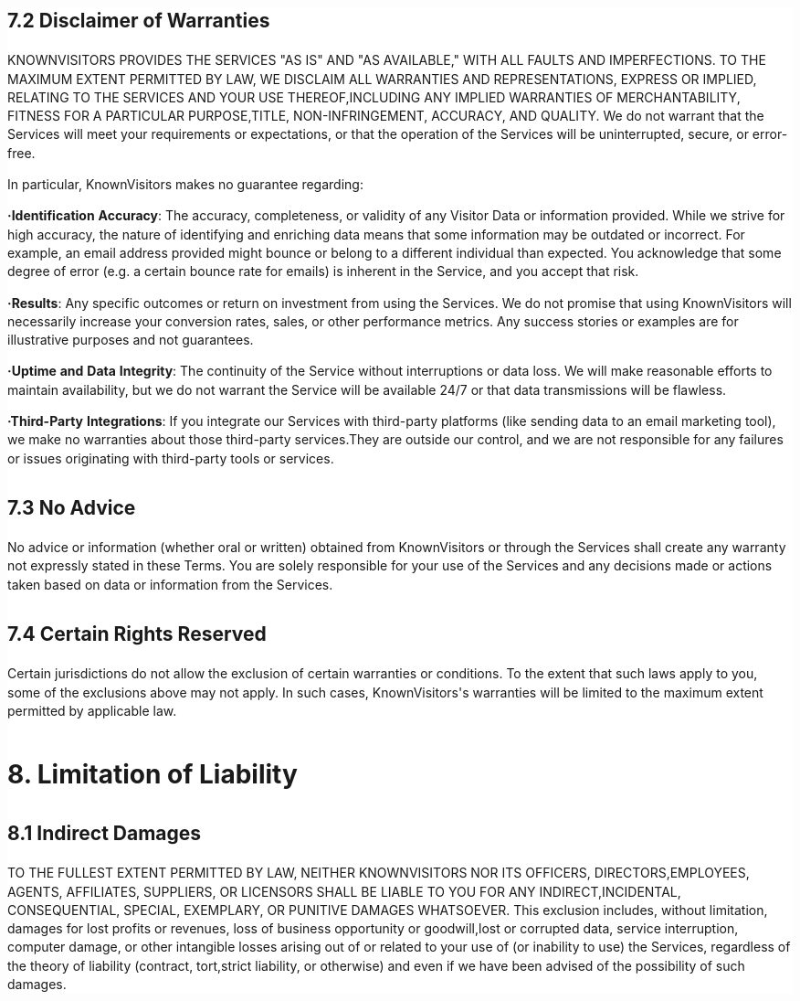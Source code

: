 ## 7.2 Disclaimer of Warranties

KNOWNVISITORS PROVIDES THE SERVICES "AS IS" AND "AS AVAILABLE," WITH ALL FAULTS AND IMPERFECTIONS. TO THE MAXIMUM EXTENT PERMITTED BY LAW, WE DISCLAIM ALL WARRANTIES AND REPRESENTATIONS, EXPRESS OR IMPLIED, RELATING TO THE SERVICES AND YOUR USE THEREOF,INCLUDING ANY IMPLIED WARRANTIES OF MERCHANTABILITY, FITNESS FOR A PARTICULAR PURPOSE,TITLE, NON-INFRINGEMENT, ACCURACY, AND QUALITY. We do not warrant that the Services will meet your requirements or expectations, or that the operation of the Services will be uninterrupted, secure, or error-free.



In particular, KnownVisitors makes no guarantee regarding:

**·Identification** **Accuracy**: The accuracy, completeness, or validity of any Visitor Data or information provided. While we strive for high accuracy, the nature of identifying and enriching data means that some information may be outdated or incorrect. For example, an email address provided might bounce or belong to a different individual than expected. You acknowledge that some degree of error (e.g. a certain bounce rate for emails) is inherent in the Service, and you accept that risk.

**·Results**: Any specific outcomes or return on investment from using the Services. We do not promise that using KnownVisitors will necessarily increase your conversion rates, sales, or other performance metrics. Any success stories or examples are for illustrative purposes and not guarantees.

**·Uptime** **and** **Data** **Integrity**: The continuity of the Service without interruptions or data loss. We will make reasonable efforts to maintain availability, but we do not warrant the Service will be available 24/7 or that data transmissions will be flawless.

**·Third-Party** **Integrations**: If you integrate our Services with third-party platforms (like sending data to an email marketing tool), we make no warranties about those third-party services.They are outside our control, and we are not responsible for any failures or issues originating with third-party tools or services.

## 7.3 No Advice

No advice or information (whether oral or written) obtained from KnownVisitors or through the Services shall create any warranty not expressly stated in these Terms. You are solely responsible for your use of the Services and any decisions made or actions taken based on data or information from the Services.

## 7.4 Certain Rights Reserved

Certain jurisdictions do not allow the exclusion of certain warranties or conditions. To the extent that such laws apply to you, some of the exclusions above may not apply. In such cases, KnownVisitors's warranties will be limited to the maximum extent permitted by applicable law.

# 8. Limitation of Liability

## 8.1 Indirect Damages

TO THE FULLEST EXTENT PERMITTED BY LAW, NEITHER KNOWNVISITORS NOR ITS OFFICERS, DIRECTORS,EMPLOYEES, AGENTS, AFFILIATES, SUPPLIERS, OR LICENSORS SHALL BE LIABLE TO YOU FOR ANY INDIRECT,INCIDENTAL, CONSEQUENTIAL, SPECIAL, EXEMPLARY, OR PUNITIVE DAMAGES WHATSOEVER. This exclusion includes, without limitation, damages for lost profits or revenues, loss of business opportunity or goodwill,lost or corrupted data, service interruption, computer damage, or other intangible losses arising out of or related to your use of (or inability to use) the Services, regardless of the theory of liability (contract, tort,strict liability, or otherwise) and even if we have been advised of the possibility of such damages.
